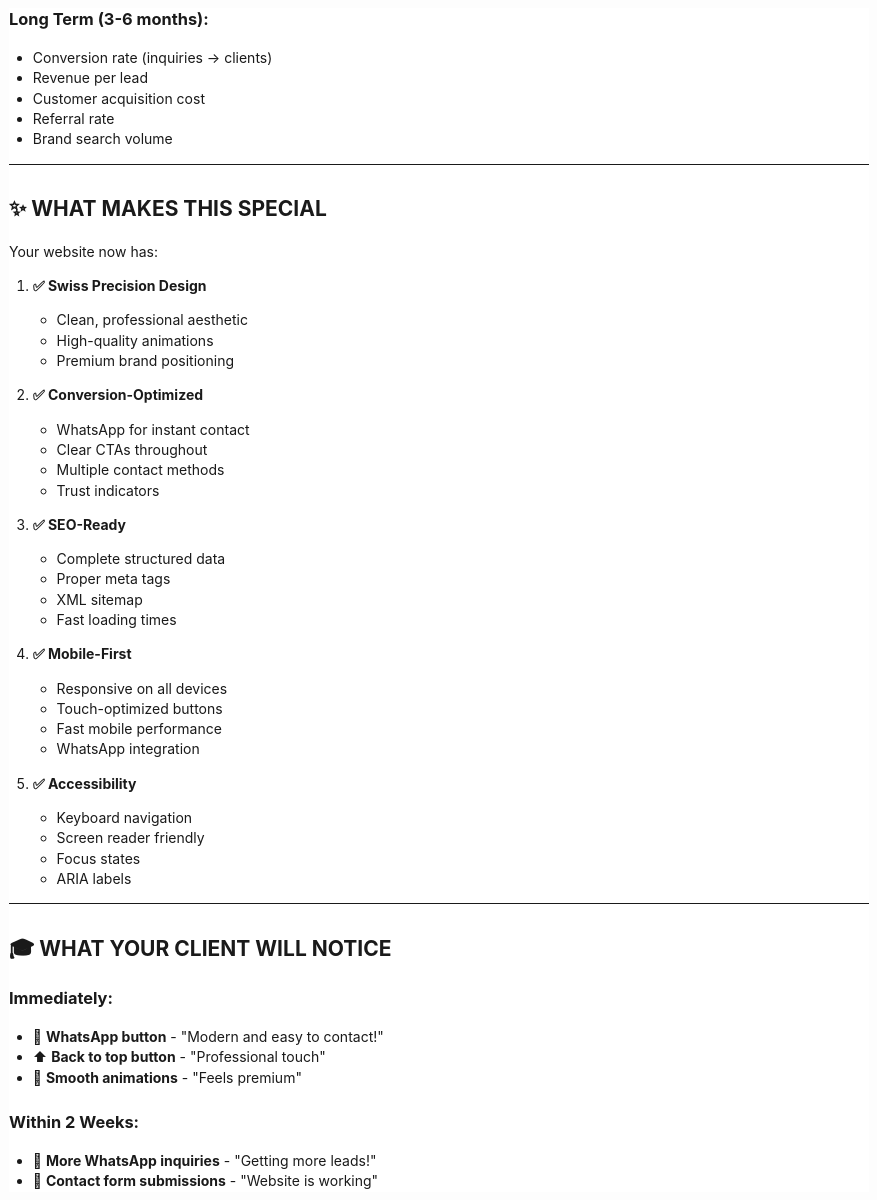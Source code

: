 ### Long Term (3-6 months):
- Conversion rate (inquiries → clients)
- Revenue per lead
- Customer acquisition cost
- Referral rate
- Brand search volume

---

## ✨ WHAT MAKES THIS SPECIAL

Your website now has:

1. **✅ Swiss Precision Design**
   - Clean, professional aesthetic
   - High-quality animations
   - Premium brand positioning

2. **✅ Conversion-Optimized**
   - WhatsApp for instant contact
   - Clear CTAs throughout
   - Multiple contact methods
   - Trust indicators

3. **✅ SEO-Ready**
   - Complete structured data
   - Proper meta tags
   - XML sitemap
   - Fast loading times

4. **✅ Mobile-First**
   - Responsive on all devices
   - Touch-optimized buttons
   - Fast mobile performance
   - WhatsApp integration

5. **✅ Accessibility**
   - Keyboard navigation
   - Screen reader friendly
   - Focus states
   - ARIA labels

---

## 🎓 WHAT YOUR CLIENT WILL NOTICE

### Immediately:
- 💬 **WhatsApp button** - "Modern and easy to contact!"
- ⬆️ **Back to top button** - "Professional touch"
- 🎨 **Smooth animations** - "Feels premium"

### Within 2 Weeks:
- 📱 **More WhatsApp inquiries** - "Getting more leads!"
- 📧 **Contact form submissions** - "Website is working"
